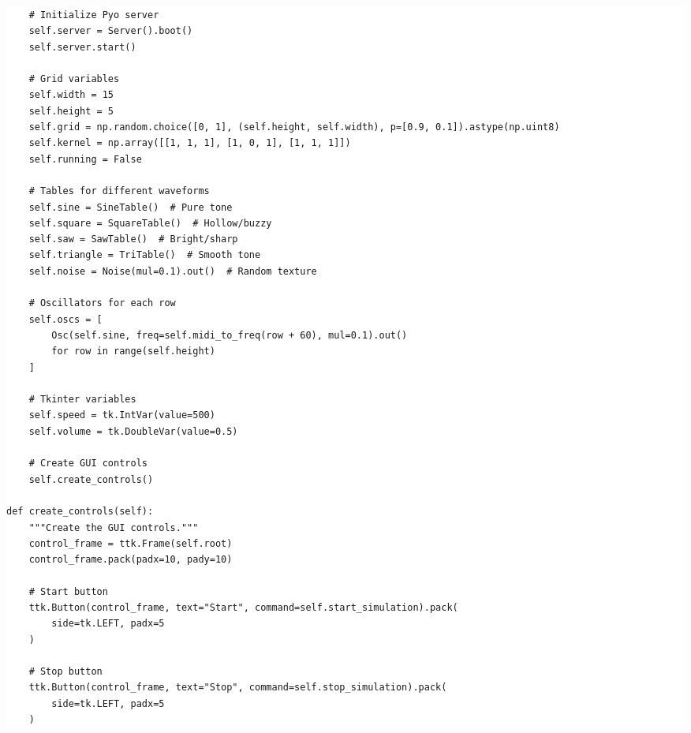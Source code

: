         # Initialize Pyo server
        self.server = Server().boot()
        self.server.start()

        # Grid variables
        self.width = 15
        self.height = 5
        self.grid = np.random.choice([0, 1], (self.height, self.width), p=[0.9, 0.1]).astype(np.uint8)
        self.kernel = np.array([[1, 1, 1], [1, 0, 1], [1, 1, 1]])
        self.running = False

        # Tables for different waveforms
        self.sine = SineTable()  # Pure tone
        self.square = SquareTable()  # Hollow/buzzy
        self.saw = SawTable()  # Bright/sharp
        self.triangle = TriTable()  # Smooth tone
        self.noise = Noise(mul=0.1).out()  # Random texture

        # Oscillators for each row
        self.oscs = [
            Osc(self.sine, freq=self.midi_to_freq(row + 60), mul=0.1).out()
            for row in range(self.height)
        ]

        # Tkinter variables
        self.speed = tk.IntVar(value=500)
        self.volume = tk.DoubleVar(value=0.5)

        # Create GUI controls
        self.create_controls()

    def create_controls(self):
        """Create the GUI controls."""
        control_frame = ttk.Frame(self.root)
        control_frame.pack(padx=10, pady=10)

        # Start button
        ttk.Button(control_frame, text="Start", command=self.start_simulation).pack(
            side=tk.LEFT, padx=5
        )

        # Stop button
        ttk.Button(control_frame, text="Stop", command=self.stop_simulation).pack(
            side=tk.LEFT, padx=5
        )
